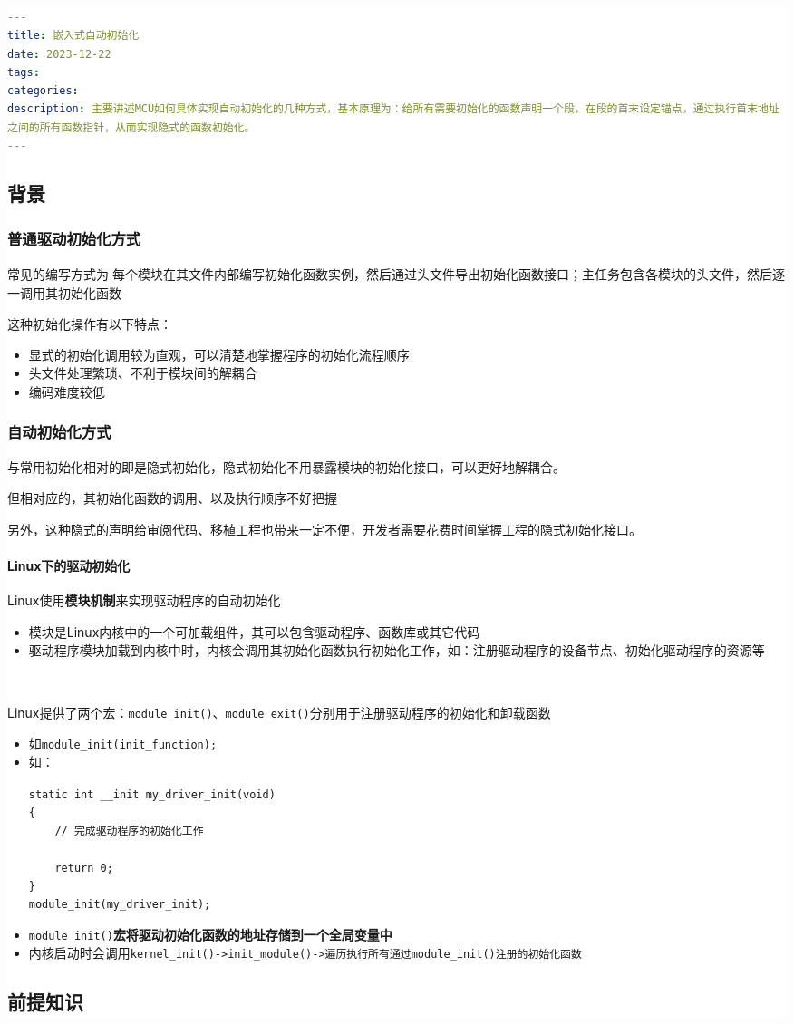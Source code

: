 ```yaml
---
title: 嵌入式自动初始化
date: 2023-12-22
tags:
categories:
description: 主要讲述MCU如何具体实现自动初始化的几种方式，基本原理为：给所有需要初始化的函数声明一个段，在段的首末设定锚点，通过执行首末地址之间的所有函数指针，从而实现隐式的函数初始化。
---
```



## 背景

### 普通驱动初始化方式

常见的编写方式为 每个模块在其文件内部编写初始化函数实例，然后通过头文件导出初始化函数接口；主任务包含各模块的头文件，然后逐一调用其初始化函数<br>

这种初始化操作有以下特点：
- 显式的初始化调用较为直观，可以清楚地掌握程序的初始化流程顺序
- 头文件处理繁琐、不利于模块间的解耦合
- 编码难度较低

### 自动初始化方式

与常用初始化相对的即是隐式初始化，隐式初始化不用暴露模块的初始化接口，可以更好地解耦合。<br>

但相对应的，其初始化函数的调用、以及执行顺序不好把握<br>

另外，这种隐式的声明给审阅代码、移植工程也带来一定不便，开发者需要花费时间掌握工程的隐式初始化接口。<br>

#### Linux下的驱动初始化

Linux使用**模块机制**来实现驱动程序的自动初始化<br>
- 模块是Linux内核中的一个可加载组件，其可以包含驱动程序、函数库或其它代码
- 驱动程序模块加载到内核中时，内核会调用其初始化函数执行初始化工作，如：注册驱动程序的设备节点、初始化驱动程序的资源等
<br>

Linux提供了两个宏：`module_init()`、`module_exit()`分别用于注册驱动程序的初始化和卸载函数
- 如`module_init(init_function);`
- 如：
  ```
  static int __init my_driver_init(void)
  {
      // 完成驱动程序的初始化工作

      return 0;
  }
  module_init(my_driver_init);
  ``` 
- `module_init()`**宏将驱动初始化函数的地址存储到一个全局变量中**
- 内核启动时会调用`kernel_init()->init_module()->遍历执行所有通过module_init()注册的初始化函数`


## 前提知识
